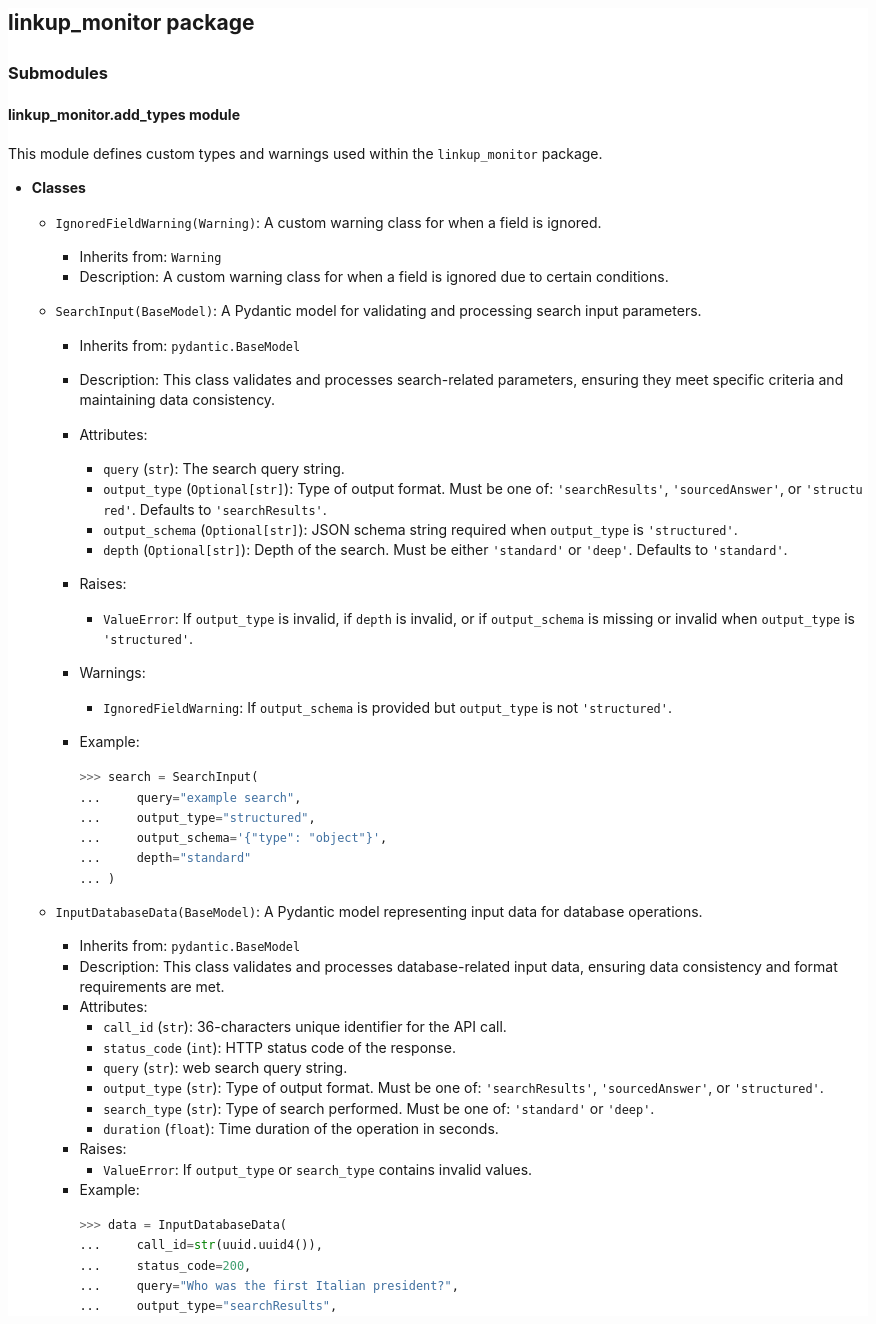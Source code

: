 ## linkup_monitor package

### Submodules

#### linkup_monitor.add_types module

This module defines custom types and warnings used within the `linkup_monitor` package.

*   **Classes**
    *   `IgnoredFieldWarning(Warning)`: A custom warning class for when a field is ignored.

        *   Inherits from: `Warning`
        *   Description: A custom warning class for when a field is ignored due to certain conditions.

    *   `SearchInput(BaseModel)`: A Pydantic model for validating and processing search input parameters.

        *   Inherits from: `pydantic.BaseModel`
        *   Description: This class validates and processes search-related parameters, ensuring they meet specific criteria and maintaining data consistency.
        *   Attributes:
            *   `query` (`str`): The search query string.
            *   `output_type` (`Optional[str]`): Type of output format. Must be one of: `'searchResults'`, `'sourcedAnswer'`, or `'structured'`. Defaults to `'searchResults'`.
            *   `output_schema` (`Optional[str]`): JSON schema string required when `output_type` is `'structured'`.
            *   `depth` (`Optional[str]`): Depth of the search. Must be either `'standard'` or `'deep'`. Defaults to `'standard'`.
        *   Raises:
            *   `ValueError`: If `output_type` is invalid, if `depth` is invalid, or if `output_schema` is missing or invalid when `output_type` is `'structured'`.
        *   Warnings:
            *   `IgnoredFieldWarning`: If `output_schema` is provided but `output_type` is not `'structured'`.
        *   Example:

            ```python
            >>> search = SearchInput(
            ...     query="example search",
            ...     output_type="structured",
            ...     output_schema='{"type": "object"}',
            ...     depth="standard"
            ... )
            ```
    *   `InputDatabaseData(BaseModel)`: A Pydantic model representing input data for database operations.
        *   Inherits from: `pydantic.BaseModel`
        *   Description: This class validates and processes database-related input data, ensuring data consistency and format requirements are met.
        *   Attributes:
            *   `call_id` (`str`): 36-characters unique identifier for the API call.
            *   `status_code` (`int`): HTTP status code of the response.
            *   `query` (`str`): web search query string.
            *   `output_type` (`str`): Type of output format. Must be one of: `'searchResults'`, `'sourcedAnswer'`, or `'structured'`.
            *   `search_type` (`str`): Type of search performed. Must be one of: `'standard'` or `'deep'`.
            *   `duration` (`float`): Time duration of the operation in seconds.
        *   Raises:
            *   `ValueError`: If `output_type` or `search_type` contains invalid values.
        *   Example:
            ```python
            >>> data = InputDatabaseData(
            ...     call_id=str(uuid.uuid4()),
            ...     status_code=200,
            ...     query="Who was the first Italian president?",
            ...     output_type="searchResults",